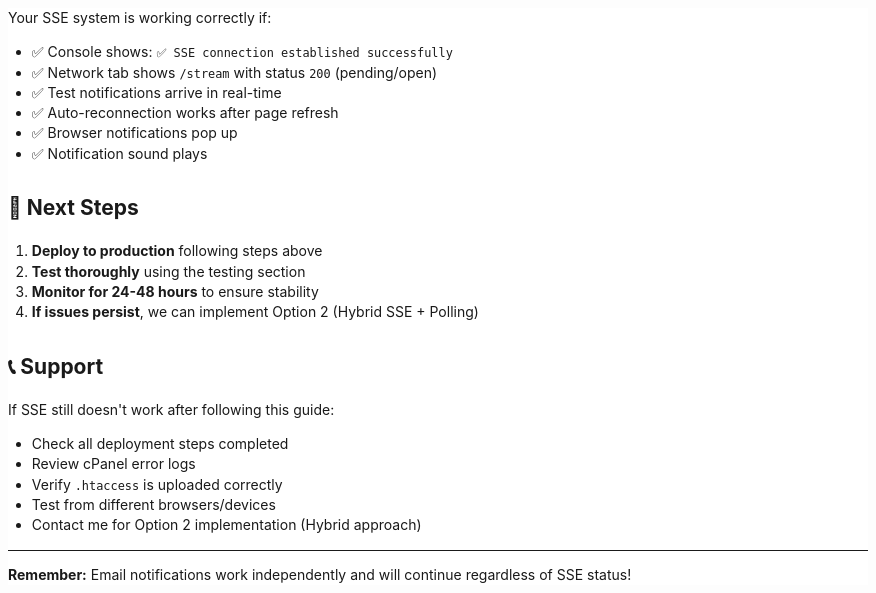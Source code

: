 Your SSE system is working correctly if:
- ✅ Console shows: `✅ SSE connection established successfully`
- ✅ Network tab shows `/stream` with status `200` (pending/open)
- ✅ Test notifications arrive in real-time
- ✅ Auto-reconnection works after page refresh
- ✅ Browser notifications pop up
- ✅ Notification sound plays

## 🎯 Next Steps

1. **Deploy to production** following steps above
2. **Test thoroughly** using the testing section
3. **Monitor for 24-48 hours** to ensure stability
4. **If issues persist**, we can implement Option 2 (Hybrid SSE + Polling)

## 📞 Support

If SSE still doesn't work after following this guide:
- Check all deployment steps completed
- Review cPanel error logs
- Verify `.htaccess` is uploaded correctly
- Test from different browsers/devices
- Contact me for Option 2 implementation (Hybrid approach)

---

**Remember:** Email notifications work independently and will continue regardless of SSE status!


